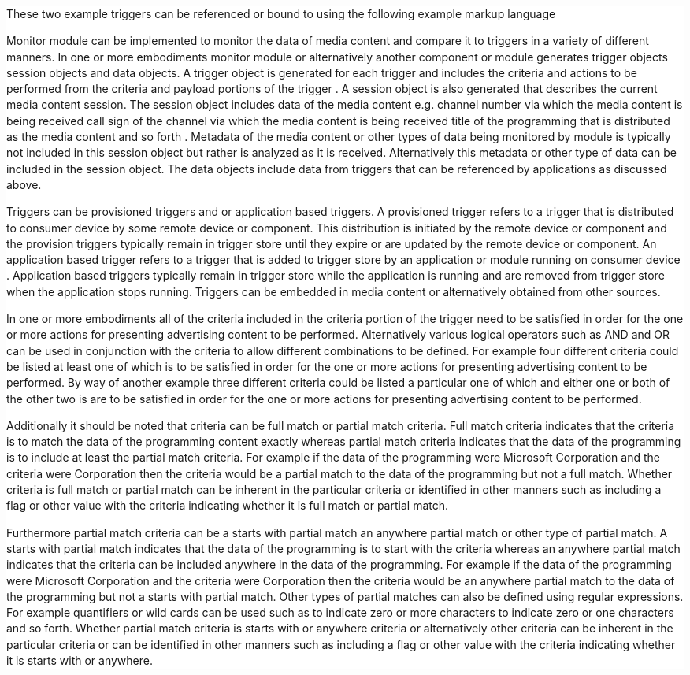 These two example triggers can be referenced or bound to using the following example markup language 

Monitor module can be implemented to monitor the data of media content and compare it to triggers in a variety of different manners. In one or more embodiments monitor module or alternatively another component or module generates trigger objects session objects and data objects. A trigger object is generated for each trigger and includes the criteria and actions to be performed from the criteria and payload portions of the trigger . A session object is also generated that describes the current media content session. The session object includes data of the media content e.g. channel number via which the media content is being received call sign of the channel via which the media content is being received title of the programming that is distributed as the media content and so forth . Metadata of the media content or other types of data being monitored by module is typically not included in this session object but rather is analyzed as it is received. Alternatively this metadata or other type of data can be included in the session object. The data objects include data from triggers that can be referenced by applications as discussed above.

Triggers can be provisioned triggers and or application based triggers. A provisioned trigger refers to a trigger that is distributed to consumer device by some remote device or component. This distribution is initiated by the remote device or component and the provision triggers typically remain in trigger store until they expire or are updated by the remote device or component. An application based trigger refers to a trigger that is added to trigger store by an application or module running on consumer device . Application based triggers typically remain in trigger store while the application is running and are removed from trigger store when the application stops running. Triggers can be embedded in media content or alternatively obtained from other sources.

In one or more embodiments all of the criteria included in the criteria portion of the trigger need to be satisfied in order for the one or more actions for presenting advertising content to be performed. Alternatively various logical operators such as AND and OR can be used in conjunction with the criteria to allow different combinations to be defined. For example four different criteria could be listed at least one of which is to be satisfied in order for the one or more actions for presenting advertising content to be performed. By way of another example three different criteria could be listed a particular one of which and either one or both of the other two is are to be satisfied in order for the one or more actions for presenting advertising content to be performed.

Additionally it should be noted that criteria can be full match or partial match criteria. Full match criteria indicates that the criteria is to match the data of the programming content exactly whereas partial match criteria indicates that the data of the programming is to include at least the partial match criteria. For example if the data of the programming were Microsoft Corporation and the criteria were Corporation then the criteria would be a partial match to the data of the programming but not a full match. Whether criteria is full match or partial match can be inherent in the particular criteria or identified in other manners such as including a flag or other value with the criteria indicating whether it is full match or partial match.

Furthermore partial match criteria can be a starts with partial match an anywhere partial match or other type of partial match. A starts with partial match indicates that the data of the programming is to start with the criteria whereas an anywhere partial match indicates that the criteria can be included anywhere in the data of the programming. For example if the data of the programming were Microsoft Corporation and the criteria were Corporation then the criteria would be an anywhere partial match to the data of the programming but not a starts with partial match. Other types of partial matches can also be defined using regular expressions. For example quantifiers or wild cards can be used such as to indicate zero or more characters to indicate zero or one characters and so forth. Whether partial match criteria is starts with or anywhere criteria or alternatively other criteria can be inherent in the particular criteria or can be identified in other manners such as including a flag or other value with the criteria indicating whether it is starts with or anywhere.
